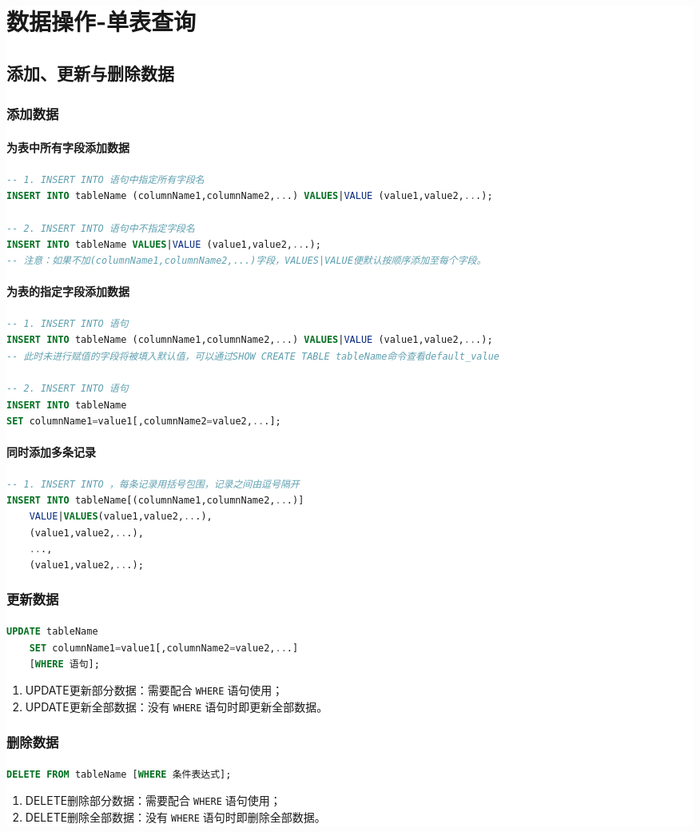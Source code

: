 # 数据操作-单表查询

## 添加、更新与删除数据

### 添加数据

#### 为表中所有字段添加数据

```sql
-- 1. INSERT INTO 语句中指定所有字段名
INSERT INTO tableName (columnName1,columnName2,...) VALUES|VALUE (value1,value2,...);

-- 2. INSERT INTO 语句中不指定字段名
INSERT INTO tableName VALUES|VALUE (value1,value2,...);
-- 注意：如果不加(columnName1,columnName2,...)字段，VALUES|VALUE便默认按顺序添加至每个字段。
```

#### 为表的指定字段添加数据

```sql
-- 1. INSERT INTO 语句
INSERT INTO tableName (columnName1,columnName2,...) VALUES|VALUE (value1,value2,...);
-- 此时未进行赋值的字段将被填入默认值，可以通过SHOW CREATE TABLE tableName命令查看default_value

-- 2. INSERT INTO 语句
INSERT INTO tableName
SET columnName1=value1[,columnName2=value2,...];
```

#### 同时添加多条记录
```sql
-- 1. INSERT INTO ，每条记录用括号包围，记录之间由逗号隔开
INSERT INTO tableName[(columnName1,columnName2,...)]
    VALUE|VALUES(value1,value2,...),
    (value1,value2,...),
    ...,
    (value1,value2,...);
```

### 更新数据
```sql
UPDATE tableName
    SET columnName1=value1[,columnName2=value2,...]
    [WHERE 语句];
```
1. UPDATE更新部分数据：需要配合 `WHERE` 语句使用；
2. UPDATE更新全部数据：没有 `WHERE` 语句时即更新全部数据。

### 删除数据
```sql
DELETE FROM tableName [WHERE 条件表达式];
```
1. DELETE删除部分数据：需要配合 `WHERE` 语句使用；
2. DELETE删除全部数据：没有 `WHERE` 语句时即删除全部数据。
